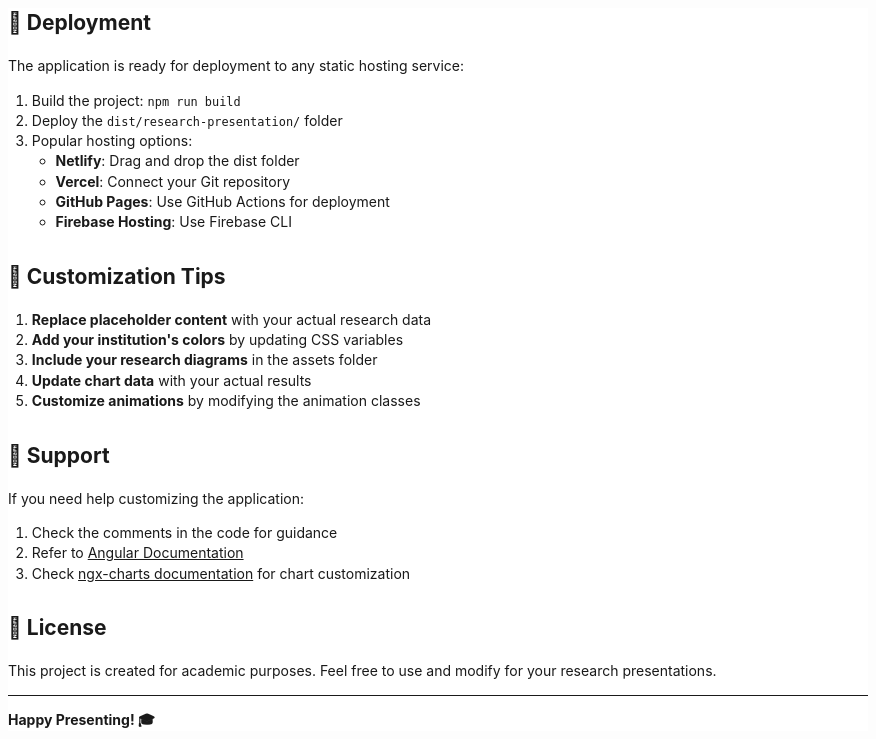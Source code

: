 ## 🚀 Deployment

The application is ready for deployment to any static hosting service:

1. Build the project: `npm run build`
2. Deploy the `dist/research-presentation/` folder
3. Popular hosting options:
   - **Netlify**: Drag and drop the dist folder
   - **Vercel**: Connect your Git repository
   - **GitHub Pages**: Use GitHub Actions for deployment
   - **Firebase Hosting**: Use Firebase CLI

## 📝 Customization Tips

1. **Replace placeholder content** with your actual research data
2. **Add your institution's colors** by updating CSS variables
3. **Include your research diagrams** in the assets folder
4. **Update chart data** with your actual results
5. **Customize animations** by modifying the animation classes

## 🤝 Support

If you need help customizing the application:

1. Check the comments in the code for guidance
2. Refer to [Angular Documentation](https://angular.io/docs)
3. Check [ngx-charts documentation](https://swimlane.gitbook.io/ngx-charts/) for chart customization

## 📄 License

This project is created for academic purposes. Feel free to use and modify for your research presentations.

---

**Happy Presenting! 🎓**
